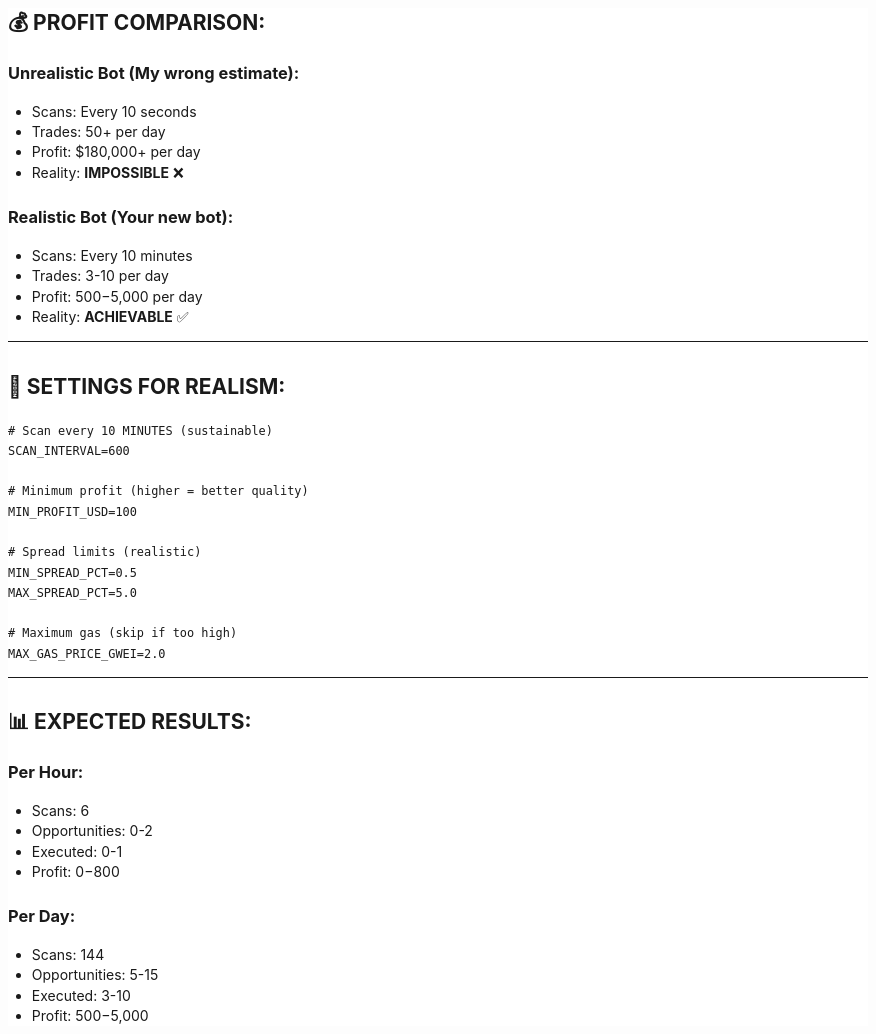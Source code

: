 
## 💰 PROFIT COMPARISON:

### **Unrealistic Bot (My wrong estimate):**
- Scans: Every 10 seconds
- Trades: 50+ per day
- Profit: $180,000+ per day
- Reality: **IMPOSSIBLE** ❌

### **Realistic Bot (Your new bot):**
- Scans: Every 10 minutes
- Trades: 3-10 per day
- Profit: $500-$5,000 per day
- Reality: **ACHIEVABLE** ✅

---

## 🎯 SETTINGS FOR REALISM:

```env
# Scan every 10 MINUTES (sustainable)
SCAN_INTERVAL=600

# Minimum profit (higher = better quality)
MIN_PROFIT_USD=100

# Spread limits (realistic)
MIN_SPREAD_PCT=0.5
MAX_SPREAD_PCT=5.0

# Maximum gas (skip if too high)
MAX_GAS_PRICE_GWEI=2.0
```

---

## 📊 EXPECTED RESULTS:

### **Per Hour:**
- Scans: 6
- Opportunities: 0-2
- Executed: 0-1
- Profit: $0-$800

### **Per Day:**
- Scans: 144
- Opportunities: 5-15
- Executed: 3-10
- Profit: $500-$5,000
